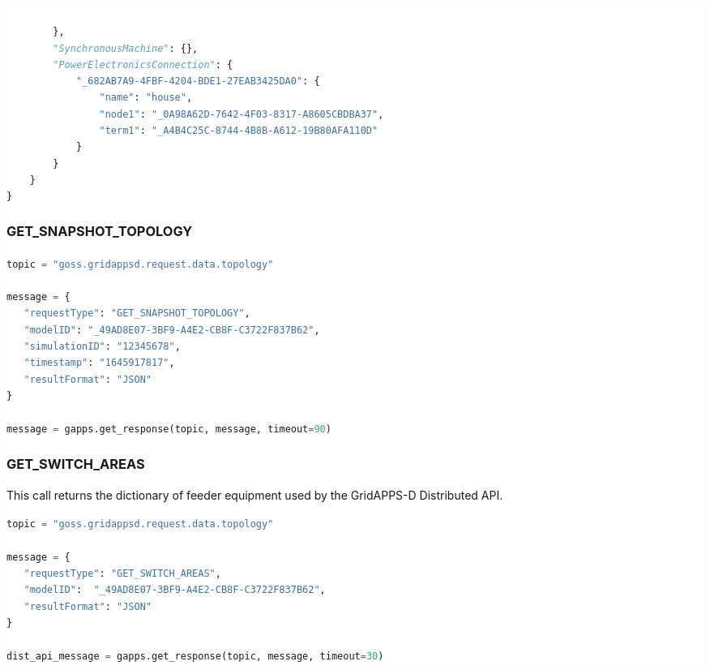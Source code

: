 ```python

        },
        "SynchronousMachine": {},
        "PowerElectronicsConnection": {
            "_682AB7A9-4FBF-4204-BDE1-27EAB3425DA0": {
                "name": "house",
                "node1": "_0A98A62D-7642-4F03-8317-A8605CBDBA37",
                "term1": "_A4B4C25C-8744-4B8B-A612-19B80AFA110D"
            }
        }
    }
}
```

### GET_SNAPSHOT_TOPOLOGY

```python
topic = "goss.gridappsd.request.data.topology"

message = {
   "requestType": "GET_SNAPSHOT_TOPOLOGY",
   "modelID": "_49AD8E07-3BF9-A4E2-CB8F-C3722F837B62",
   "simulationID": "12345678",
   "timestamp": "1645917817",
   "resultFormat": "JSON"
}

message = gapps.get_response(topic, message, timeout=90)

```

### GET_SWITCH_AREAS

This call returns the dictionary of feeder equipment used by the GridAPPS-D Distributed API.

```python
topic = "goss.gridappsd.request.data.topology"

message = {
   "requestType": "GET_SWITCH_AREAS",
   "modelID":  "_49AD8E07-3BF9-A4E2-CB8F-C3722F837B62",
   "resultFormat": "JSON"
}

dist_api_message = gapps.get_response(topic, message, timeout=30)
```
